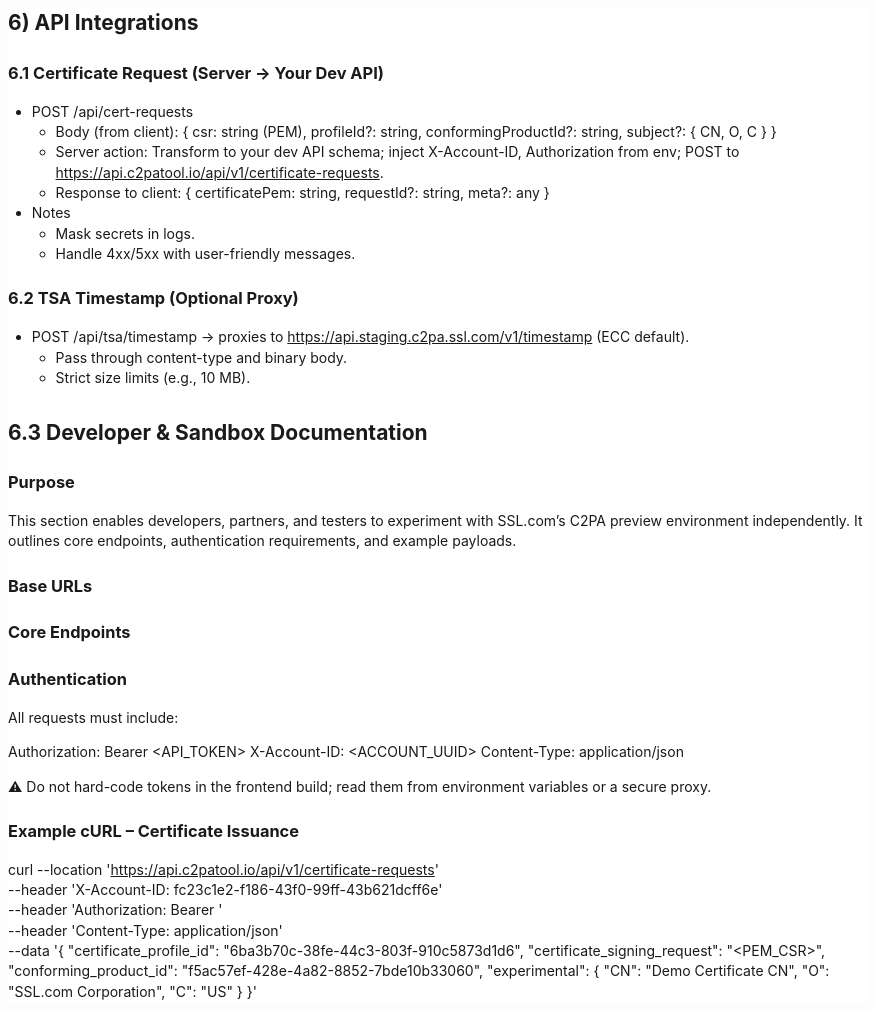 ## 6) API Integrations

### 6.1 Certificate Request (Server → Your Dev API)

- POST /api/cert-requests
  - Body (from client): { csr: string (PEM), profileId?: string, conformingProductId?: string, subject?: { CN, O, C } }
  - Server action: Transform to your dev API schema; inject X-Account-ID, Authorization from env; POST to https://api.c2patool.io/api/v1/certificate-requests.
  - Response to client: { certificatePem: string, requestId?: string, meta?: any }
- Notes
  - Mask secrets in logs.
  - Handle 4xx/5xx with user-friendly messages.

### 6.2 TSA Timestamp (Optional Proxy)

- POST /api/tsa/timestamp → proxies to https://api.staging.c2pa.ssl.com/v1/timestamp (ECC default).
  - Pass through content-type and binary body.
  - Strict size limits (e.g., 10 MB).

## 6.3 Developer & Sandbox Documentation

### Purpose

This section enables developers, partners, and testers to experiment with SSL.com’s C2PA preview environment independently.
 It outlines core endpoints, authentication requirements, and example payloads.

### Base URLs

### Core Endpoints

### Authentication

All requests must include:

Authorization: Bearer <API_TOKEN>
X-Account-ID: <ACCOUNT_UUID>
Content-Type: application/json

⚠️ Do not hard-code tokens in the frontend build; read them from environment variables or a secure proxy.

### Example cURL – Certificate Issuance

curl --location 'https://api.c2patool.io/api/v1/certificate-requests' \
--header 'X-Account-ID: fc23c1e2-f186-43f0-99ff-43b621dcff6e' \
--header 'Authorization: Bearer <token>' \
--header 'Content-Type: application/json' \
--data '{
  "certificate_profile_id": "6ba3b70c-38fe-44c3-803f-910c5873d1d6",
  "certificate_signing_request": "<PEM_CSR>",
  "conforming_product_id": "f5ac57ef-428e-4a82-8852-7bde10b33060",
  "experimental": {
      "CN": "Demo Certificate CN",
      "O": "SSL.com Corporation",
      "C": "US"
  }
}'
